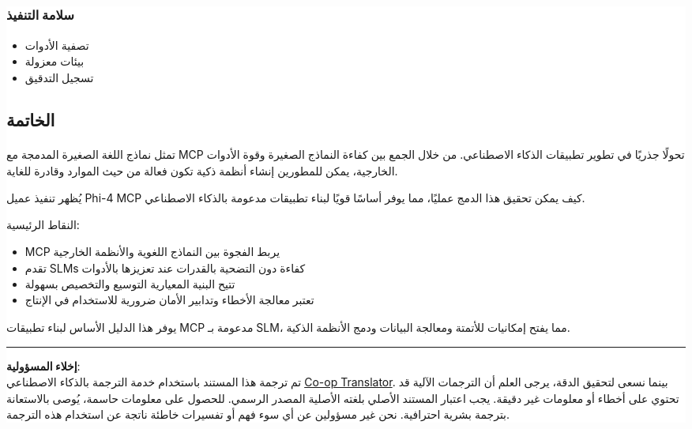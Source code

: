 ### سلامة التنفيذ
- تصفية الأدوات
- بيئات معزولة
- تسجيل التدقيق

## الخاتمة

تمثل نماذج اللغة الصغيرة المدمجة مع MCP تحولًا جذريًا في تطوير تطبيقات الذكاء الاصطناعي. من خلال الجمع بين كفاءة النماذج الصغيرة وقوة الأدوات الخارجية، يمكن للمطورين إنشاء أنظمة ذكية تكون فعالة من حيث الموارد وقادرة للغاية.

يُظهر تنفيذ عميل Phi-4 MCP كيف يمكن تحقيق هذا الدمج عمليًا، مما يوفر أساسًا قويًا لبناء تطبيقات مدعومة بالذكاء الاصطناعي.

النقاط الرئيسية:
- MCP يربط الفجوة بين النماذج اللغوية والأنظمة الخارجية
- تقدم SLMs كفاءة دون التضحية بالقدرات عند تعزيزها بالأدوات
- تتيح البنية المعيارية التوسيع والتخصيص بسهولة
- تعتبر معالجة الأخطاء وتدابير الأمان ضرورية للاستخدام في الإنتاج

يوفر هذا الدليل الأساس لبناء تطبيقات MCP مدعومة بـ SLM، مما يفتح إمكانيات للأتمتة ومعالجة البيانات ودمج الأنظمة الذكية.

---

**إخلاء المسؤولية**:  
تم ترجمة هذا المستند باستخدام خدمة الترجمة بالذكاء الاصطناعي [Co-op Translator](https://github.com/Azure/co-op-translator). بينما نسعى لتحقيق الدقة، يرجى العلم أن الترجمات الآلية قد تحتوي على أخطاء أو معلومات غير دقيقة. يجب اعتبار المستند الأصلي بلغته الأصلية المصدر الرسمي. للحصول على معلومات حاسمة، يُوصى بالاستعانة بترجمة بشرية احترافية. نحن غير مسؤولين عن أي سوء فهم أو تفسيرات خاطئة ناتجة عن استخدام هذه الترجمة.
